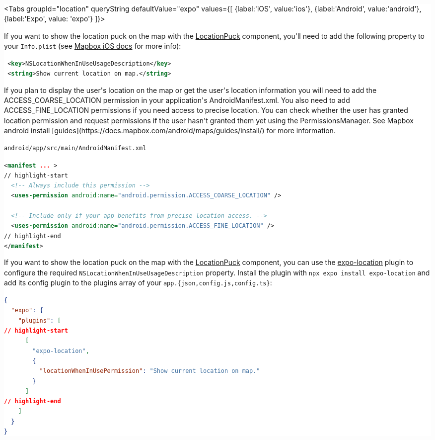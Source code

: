 <Tabs groupId="location" queryString defaultValue="expo" values={[
    {label:'iOS', value:'ios'},
    {label:'Android', value:'android'},
    {label:'Expo', value: 'expo'}
  ]}>
<TabItem value="ios">


If you want to show the location puck on the map with the [LocationPuck](components/LocationPuck) component, you'll need to add the following property to your `Info.plist` (see [Mapbox iOS docs](https://docs.mapbox.com/ios/maps/guides/user-location/#request-temporary-access-to-full-accuracy-location) for more info):

```xml
 <key>NSLocationWhenInUseUsageDescription</key>
 <string>Show current location on map.</string>
 ```
</TabItem>
<TabItem value="android">
If you plan to display the user's location on the map or get the user's location information you will need to add the ACCESS_COARSE_LOCATION permission in your application's AndroidManifest.xml. You also need to add ACCESS_FINE_LOCATION permissions if you need access to precise location. You can check whether the user has granted location permission and request permissions if the user hasn't granted them yet using the PermissionsManager. See Mapbox android install [guides](https://docs.mapbox.com/android/maps/guides/install/) for more information.

`android/app/src/main/AndroidManifest.xml`

```xml
<manifest ... >
// highlight-start
  <!-- Always include this permission -->
  <uses-permission android:name="android.permission.ACCESS_COARSE_LOCATION" />

  <!-- Include only if your app benefits from precise location access. -->
  <uses-permission android:name="android.permission.ACCESS_FINE_LOCATION" />
// highlight-end
</manifest>
```

</TabItem>
<TabItem value="expo">

If you want to show the location puck on the map with the [LocationPuck](components/LocationPuck) component, you can use the [expo-location](https://docs.expo.dev/versions/latest/sdk/location/) plugin to configure the required `NSLocationWhenInUseUsageDescription` property. Install the plugin with `npx expo install expo-location` and add its config plugin to the plugins array of your `app.{json,config.js,config.ts}`:

 ```json
 {
   "expo": {
     "plugins": [
// highlight-start
       [
         "expo-location",
         {
           "locationWhenInUsePermission": "Show current location on map."
         }
       ]
// highlight-end
     ]
   }
 }
 ```
</TabItem>
</Tabs>
